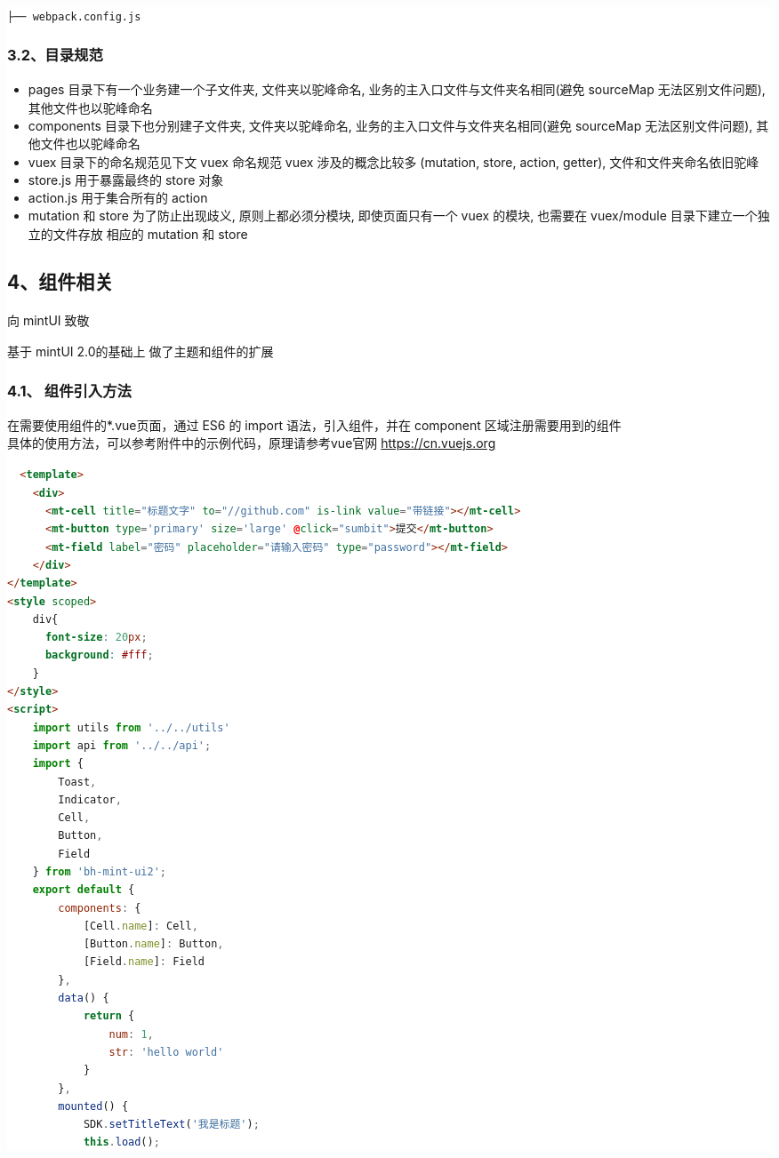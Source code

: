 ```
├── webpack.config.js
```
### 3.2、目录规范

* pages 目录下有一个业务建一个子文件夹, 文件夹以驼峰命名, 业务的主入口文件与文件夹名相同(避免 sourceMap 无法区别文件问题), 其他文件也以驼峰命名
* components 目录下也分别建子文件夹, 文件夹以驼峰命名, 业务的主入口文件与文件夹名相同(避免 sourceMap 无法区别文件问题), 其他文件也以驼峰命名
* vuex 目录下的命名规范见下文
vuex 命名规范
vuex 涉及的概念比较多 (mutation, store, action, getter), 文件和文件夹命名依旧驼峰
 * store.js 用于暴露最终的 store 对象
 * action.js 用于集合所有的 action
 * mutation 和 store 为了防止出现歧义, 原则上都必须分模块, 即使页面只有一个 vuex 的模块, 也需要在 vuex/module
目录下建立一个独立的文件存放 相应的 mutation 和 store

## 4、组件相关

向 mintUI 致敬

基于 mintUI 2.0的基础上 做了主题和组件的扩展

### 4.1、 组件引入方法

在需要使用组件的*.vue页面，通过 ES6 的 import 语法，引入组件，并在 component 区域注册需要用到的组件<br>
具体的使用方法，可以参考附件中的示例代码，原理请参考vue官网 https://cn.vuejs.org

```html
  <template>
    <div>
      <mt-cell title="标题文字" to="//github.com" is-link value="带链接"></mt-cell>
      <mt-button type='primary' size='large' @click="sumbit">提交</mt-button>
      <mt-field label="密码" placeholder="请输入密码" type="password"></mt-field>
    </div>
</template>
<style scoped>
    div{
      font-size: 20px;
      background: #fff;
    }
</style>
<script>
    import utils from '../../utils'
    import api from '../../api';
    import {
        Toast,
        Indicator,
        Cell,
        Button, 
        Field
    } from 'bh-mint-ui2';
    export default {
        components: {
            [Cell.name]: Cell,            
            [Button.name]: Button,
            [Field.name]: Field
        },
        data() {
            return {
                num: 1,
                str: 'hello world'
            }
        },
        mounted() {
            SDK.setTitleText('我是标题');          
            this.load();            
```